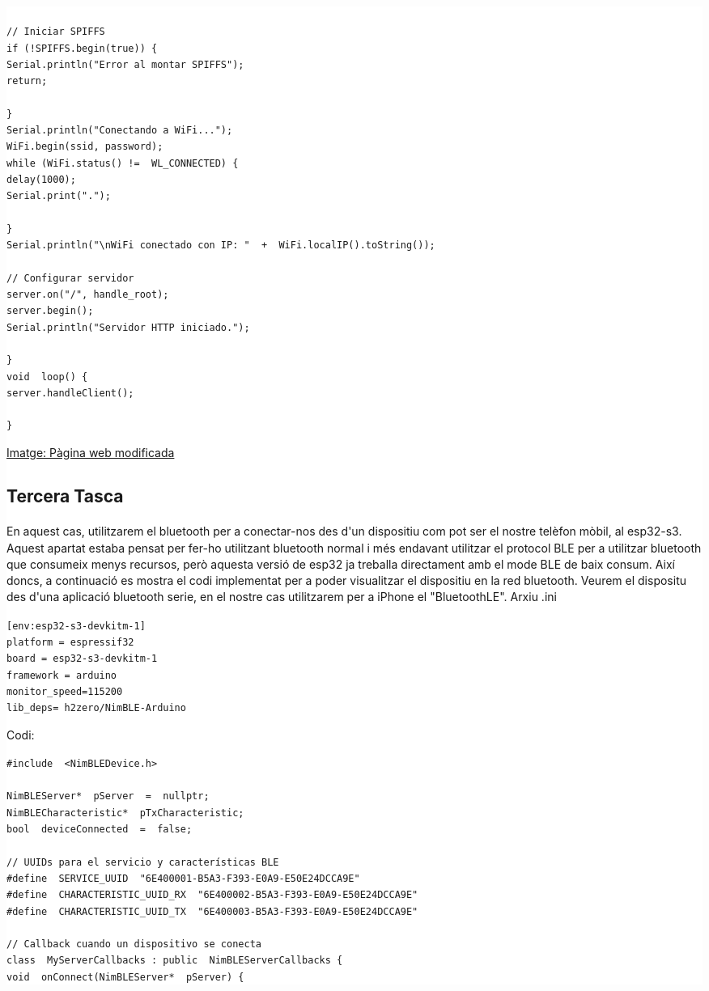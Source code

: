 ```
  
// Iniciar SPIFFS
if (!SPIFFS.begin(true)) {
Serial.println("Error al montar SPIFFS");
return;

}
Serial.println("Conectando a WiFi...");
WiFi.begin(ssid, password);
while (WiFi.status() !=  WL_CONNECTED) {
delay(1000);
Serial.print(".");

}
Serial.println("\nWiFi conectado con IP: "  +  WiFi.localIP().toString());

// Configurar servidor
server.on("/", handle_root);
server.begin();
Serial.println("Servidor HTTP iniciado.");

}
void  loop() {
server.handleClient();

}
```
[Imatge: Pàgina web modificada](https://github.com/elhastagh/Practiques/blob/5d59e0fd93171887a74d598b2ccdafc381f36f26/task2.jpeg)
## Tercera Tasca
En aquest cas, utilitzarem el bluetooth per a conectar-nos des d'un dispositiu com pot ser el nostre telèfon mòbil, al esp32-s3. Aquest apartat estaba pensat per fer-ho utilitzant bluetooth normal i més endavant utilitzar el protocol BLE per a utilitzar bluetooth que consumeix menys recursos, però aquesta versió de esp32 ja treballa directament amb el mode BLE de baix consum. Així doncs, a continuació es mostra el codi implementat per a poder visualitzar el dispositiu en la red bluetooth. Veurem el dispositu des d'una aplicació bluetooth serie, en el nostre cas utilitzarem per a iPhone el "BluetoothLE".
Arxiu .ini
```
[env:esp32-s3-devkitm-1]
platform = espressif32
board = esp32-s3-devkitm-1
framework = arduino
monitor_speed=115200
lib_deps= h2zero/NimBLE-Arduino
```

Codi:
```
#include  <NimBLEDevice.h> 

NimBLEServer*  pServer  =  nullptr;
NimBLECharacteristic*  pTxCharacteristic;
bool  deviceConnected  =  false;

// UUIDs para el servicio y características BLE
#define  SERVICE_UUID  "6E400001-B5A3-F393-E0A9-E50E24DCCA9E"
#define  CHARACTERISTIC_UUID_RX  "6E400002-B5A3-F393-E0A9-E50E24DCCA9E"
#define  CHARACTERISTIC_UUID_TX  "6E400003-B5A3-F393-E0A9-E50E24DCCA9E"

// Callback cuando un dispositivo se conecta
class  MyServerCallbacks : public  NimBLEServerCallbacks {
void  onConnect(NimBLEServer*  pServer) {
```